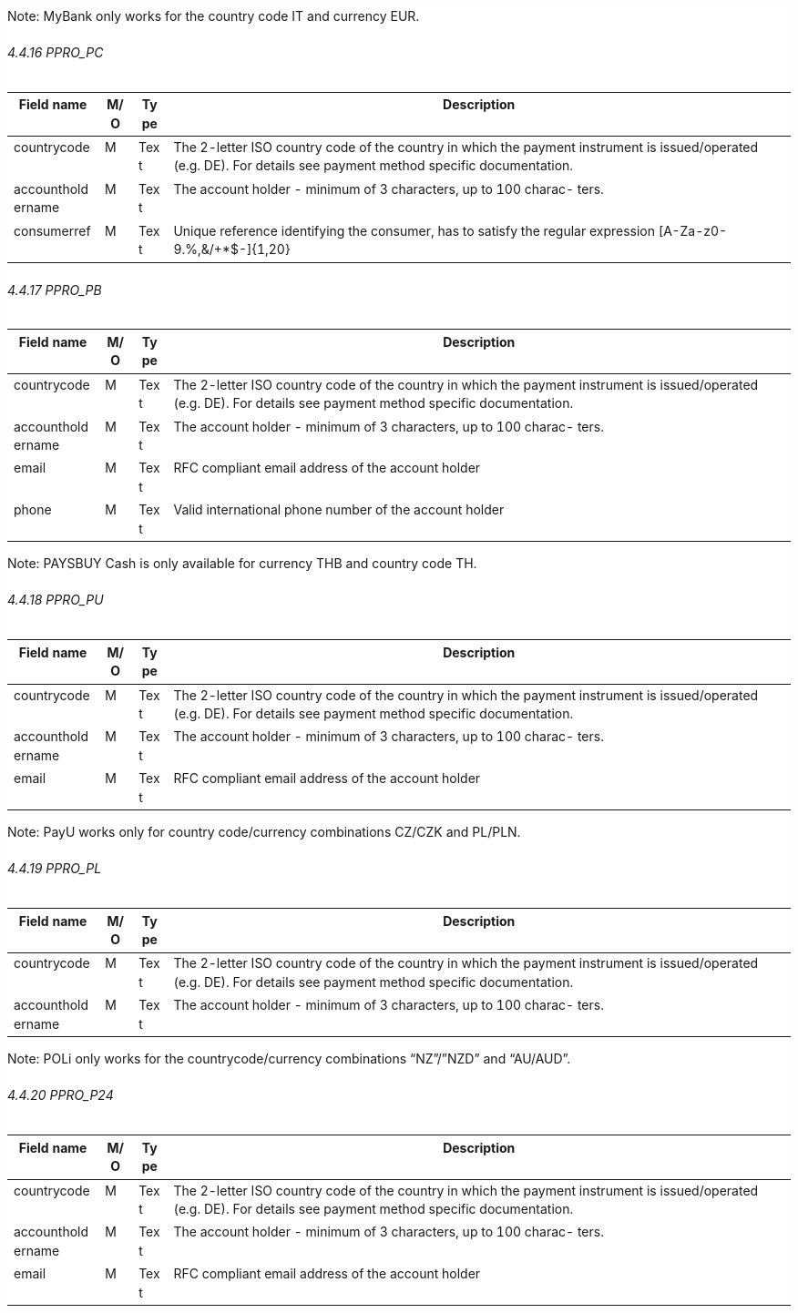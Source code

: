 Note: MyBank only works for the country code IT and currency EUR. 


###### 4.4.16 PPRO_PC



 Field name  |M/O   |Type |Description  
 -----|-----|----|----
 countrycode|M   |Text |The 2-letter ISO country code of the country in which the payment instrument is issued/operated (e.g. DE). For details see payment method specific documentation. 
accountholdername|M   |Text |The account holder - minimum of 3 characters, up to 100 charac- ters. 
consumerref |M   |Text |Unique reference identifying the consumer, has to satisfy the regular expression [A-Za-z0-9.%,&/+*$-]{1,20} 



###### 4.4.17 PPRO_PB



 Field name  |M/O   |Type |Description  
 -----|-----|----|----
 countrycode|M   |Text |The 2-letter ISO country code of the country in which the payment instrument is issued/operated (e.g. DE). For details see payment method specific documentation. 
accountholdername|M   |Text |The account holder - minimum of 3 characters, up to 100 charac- ters. 
email   |M   |Text |RFC compliant email address of the account holder 
phone  |M  |Text |Valid international phone number of the account holder 

Note: PAYSBUY Cash is only available for currency THB and country code TH. 



###### 4.4.18 PPRO_PU



 Field name  |M/O   |Type |Description  
 -----|-----|----|----
 countrycode|M   |Text |The 2-letter ISO country code of the country in which the payment instrument is issued/operated (e.g. DE). For details see payment method specific documentation. 
accountholdername|M   |Text |The account holder - minimum of 3 characters, up to 100 charac- ters. 
email   |M   |Text |RFC compliant email address of the account holder 

Note: PayU works only for country code/currency combinations CZ/CZK and PL/PLN. 

###### 4.4.19 PPRO_PL


 Field name  |M/O   |Type |Description  
 -----|-----|----|----
 countrycode|M   |Text |The 2-letter ISO country code of the country in which the payment instrument is issued/operated (e.g. DE). For details see payment method specific documentation. 
accountholdername|M   |Text |The account holder - minimum of 3 characters, up to 100 charac- ters. 

Note: POLi only works for the countrycode/currency combinations “NZ”/”NZD” and “AU/AUD”. 

###### 4.4.20 PPRO_P24


 Field name  |M/O   |Type |Description  
 -----|-----|----|----
 countrycode|M   |Text |The 2-letter ISO country code of the country in which the payment instrument is issued/operated (e.g. DE). For details see payment method specific documentation. 
accountholdername|M   |Text |The account holder - minimum of 3 characters, up to 100 charac- ters. 
email   |M   |Text |RFC compliant email address of the account holder 
